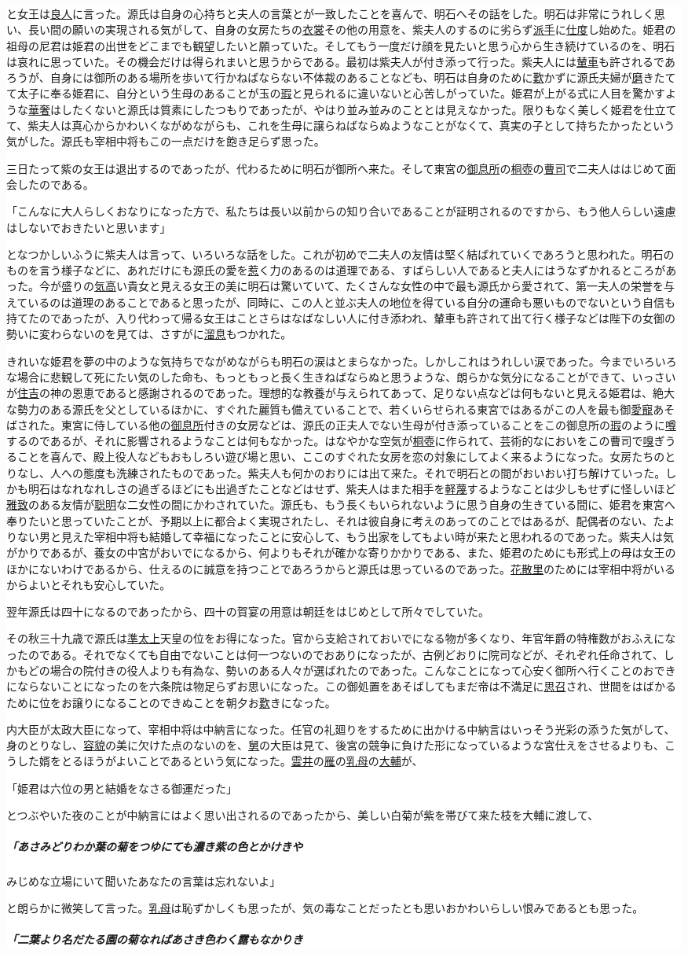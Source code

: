 [4e]: {{page.q}}=乳母 "めのと"


と女王は[良人][4f]に言った。源氏は自身の心持ちと夫人の言葉とが一致したことを喜んで、明石へその話をした。明石は非常にうれしく思い、長い間の願いの実現される気がして、自身の女房たちの[衣裳][4g]その他の用意を、紫夫人のするのに劣らず[派手][4h]に[仕度][4i]し始めた。姫君の祖母の尼君は姫君の出世をどこまでも観望したいと願っていた。そしてもう一度だけ顔を見たいと思う心から生き続けているのを、明石は哀れに思っていた。その機会だけは得られまいと思うからである。最初は紫夫人が付き添って行った。紫夫人には[輦車][4j]も許されるであろうが、自身には御所のある場所を歩いて行かねばならない不体裁のあることなども、明石は自身のために[歎][4k]かずに源氏夫婦が[磨][4l]きたてて太子に奉る姫君に、自分という生母のあることが玉の[瑕][4m]と見られるに違いないと心苦しがっていた。姫君が上がる式に人目を驚かすような[華奢][4n]はしたくないと源氏は質素にしたつもりであったが、やはり並み並みのこととは見えなかった。限りもなく美しく姫君を仕立てて、紫夫人は真心からかわいくながめながらも、これを生母に譲らねばならぬようなことがなくて、真実の子として持ちたかったという気がした。源氏も宰相中将もこの一点だけを飽き足らず思った。

[4f]: {{page.q}}=良人 "おっと"
[4g]: {{page.q}}=衣裳 "いしょう"
[4h]: {{page.q}}=派手 "はで"
[4i]: {{page.q}}=仕度 "したく"
[4j]: {{page.q}}=輦車 "れんしゃ"
[4k]: {{page.q}}=歎 "なげ"
[4l]: {{page.q}}=磨 "みが"
[4m]: {{page.q}}=瑕 "きず"
[4n]: {{page.q}}=華奢 "かしゃ"


三日たって紫の女王は退出するのであったが、代わるために明石が御所へ来た。そして東宮の[御息所][4o]の[桐壺][4p]の[曹司][4q]で二夫人ははじめて面会したのである。

[4o]: {{page.q}}=御息所 "みやすどころ"
[4p]: {{page.q}}=桐壺 "きりつぼ"
[4q]: {{page.q}}=曹司 "ぞうし"


「こんなに大人らしくおなりになった方で、私たちは長い以前からの知り合いであることが証明されるのですから、もう他人らしい遠慮はしないでおきたいと思います」

となつかしいふうに紫夫人は言って、いろいろな話をした。これが初めで二夫人の友情は堅く結ばれていくであろうと思われた。明石のものを言う様子などに、あれだけにも源氏の愛を[惹][4r]く力のあるのは道理である、すばらしい人であると夫人にはうなずかれるところがあった。今が盛りの[気高][4s]い貴女と見える女王の美に明石は驚いていて、たくさんな女性の中で最も源氏から愛されて、第一夫人の栄誉を与えているのは道理のあることであると思ったが、同時に、この人と並ぶ夫人の地位を得ている自分の運命も悪いものでないという自信も持てたのであったが、入り代わって帰る女王はことさらはなばなしい人に付き添われ、輦車も許されて出て行く様子などは陛下の女御の勢いに変わらないのを見ては、さすがに[溜息][4t]もつかれた。

[4r]: {{page.q}}=惹 "ひ"
[4s]: {{page.q}}=気高 "けだか"
[4t]: {{page.q}}=溜息 "ためいき"


きれいな姫君を夢の中のような気持ちでながめながらも明石の涙はとまらなかった。しかしこれはうれしい涙であった。今までいろいろな場合に悲観して死にたい気のした命も、もっともっと長く生きねばならぬと思うような、朗らかな気分になることができて、いっさいが[住吉][4u]の神の恩恵であると感謝されるのであった。理想的な教養が与えられてあって、足りない点などは何もないと見える姫君は、絶大な勢力のある源氏を父としているほかに、すぐれた麗質も備えていることで、若くいらせられる東宮ではあるがこの人を最も御[愛寵][4v]あそばされた。東宮に侍している他の[御息所][50]付きの女房などは、源氏の正夫人でない生母が付き添っていることをこの御息所の[瑕][51]のように[噂][52]するのであるが、それに影響されるようなことは何もなかった。はなやかな空気が[桐壺][53]に作られて、芸術的なにおいをこの曹司で[嗅][54]ぎうることを喜んで、殿上役人などもおもしろい遊び場と思い、ここのすぐれた女房を恋の対象にしてよく来るようになった。女房たちのとりなし、人への態度も洗練されたものであった。紫夫人も何かのおりには出て来た。それで明石との間がおいおい打ち解けていった。しかも明石はなれなれしさの過ぎるほどにも出過ぎたことなどはせず、紫夫人はまた相手を[軽蔑][55]するようなことは少しもせずに怪しいほど[雅致][56]のある友情が[聡明][57]な二女性の間にかわされていた。源氏も、もう長くもいられないように思う自身の生きている間に、姫君を東宮へ奉りたいと思っていたことが、予期以上に都合よく実現されたし、それは彼自身に考えのあってのことではあるが、配偶者のない、たよりない男と見えた宰相中将も結婚して幸福になったことに安心して、もう出家をしてもよい時が来たと思われるのであった。紫夫人は気がかりであるが、養女の中宮がおいでになるから、何よりもそれが確かな寄りかかりである、また、姫君のためにも形式上の母は女王のほかにないわけであるから、仕えるのに誠意を持つことであろうからと源氏は思っているのであった。[花散里][58]のためには宰相中将がいるからよいとそれも安心していた。

[4u]: {{page.q}}=住吉 "すみよし"
[4v]: {{page.q}}=愛寵 "あいちょう"
[50]: {{page.q}}=御息所 "みやすどころ"
[51]: {{page.q}}=瑕 "きず"
[52]: {{page.q}}=噂 "うわさ"
[53]: {{page.q}}=桐壺 "きりつぼ"
[54]: {{page.q}}=嗅 "か"
[55]: {{page.q}}=軽蔑 "けいべつ"
[56]: {{page.q}}=雅致 "がち"
[57]: {{page.q}}=聡明 "そうめい"
[58]: {{page.q}}=花散里 "はなちるさと"


翌年源氏は四十になるのであったから、四十の賀宴の用意は朝廷をはじめとして所々でしていた。

その秋三十九歳で源氏は[準太上][59]天皇の位をお得になった。官から支給されておいでになる物が多くなり、年官年爵の特権数がおふえになったのである。それでなくても自由でないことは何一つないのでおありになったが、古例どおりに院司などが、それぞれ任命されて、しかもどの場合の院付きの役人よりも有為な、勢いのある人々が選ばれたのであった。こんなことになって心安く御所へ行くことのおできにならないことになったのを六条院は物足らずお思いになった。この御処置をあそばしてもまだ帝は不満足に[思召][5a]され、世間をはばかるために位をお譲りになることのできぬことを朝夕お[歎][5b]きになった。

[59]: {{page.q}}=準太上 "じゅんだじょう"
[5a]: {{page.q}}=思召 "おぼしめ"
[5b]: {{page.q}}=歎 "なげ"


内大臣が太政大臣になって、宰相中将は中納言になった。任官の礼廻りをするために出かける中納言はいっそう光彩の添うた気がして、身のとりなし、[容貌][5c]の美に欠けた点のないのを、[舅][5d]の大臣は見て、後宮の競争に負けた形になっているような宮仕えをさせるよりも、こうした婿をとるほうがよいことであるという気になった。[雲井][5e]の[雁][5f]の[乳母][5g]の[大輔][5h]が、

[5c]: {{page.q}}=容貌 "ようぼう"
[5d]: {{page.q}}=舅 "しゅうと"
[5e]: {{page.q}}=雲井 "くもい"
[5f]: {{page.q}}=雁 "かり"
[5g]: {{page.q}}=乳母 "めのと"
[5h]: {{page.q}}=大輔 "たゆう"


「姫君は六位の男と結婚をなさる御運だった」

とつぶやいた夜のことが中納言にはよく思い出されるのであったから、美しい白菊が紫を帯びて来た枝を大輔に渡して、

##### 「あさみどりわか葉の菊をつゆにても濃き紫の色とかけきや

みじめな立場にいて聞いたあなたの言葉は忘れないよ」

と朗らかに微笑して言った。[乳母][5i]は恥ずかしくも思ったが、気の毒なことだったとも思いおかわいらしい恨みであるとも思った。

[5i]: {{page.q}}=乳母 "めのと"


##### 「二葉より名だたる園の菊なればあさき色わく露もなかりき


[1]: {{page.q}}=仕度 "したく"
[2]: {{page.q}}=執拗 "しつよう"
[3]: {{page.q}}=伯父 "おじ"
[4]: {{page.q}}=煩悶 "はんもん"
[5]: {{page.q}}=雲井 "くもい"
[6]: {{page.q}}=雁 "かり"
[7]: {{page.q}}=洩 "も"
[8]: {{page.q}}=甥 "おい"
[9]: {{page.q}}=坐視 "ざし"
[a]: {{page.q}}=中務 "なかつかさ"
[b]: {{page.q}}=如何 "いかが"
[c]: {{page.q}}=二十日 "はつか"
[d]: {{page.q}}=御忌日 "おんきじつ"
[e]: {{page.q}}=参詣 "さんけい"
[f]: {{page.q}}=法会 "ほうえ"
[g]: {{page.q}}=遜色 "そんしょく"
[h]: {{page.q}}=風采 "ふうさい"
[i]: {{page.q}}=容貌 "ようぼう"
[j]: {{page.q}}=貴 "とうと"
[k]: {{page.q}}=朝臣 "あそん"
[l]: {{page.q}}=逢 "あ"
[m]: {{page.q}}=今日 "きょう"
[n]: {{page.q}}=親戚 "しんせき"
[o]: {{page.q}}=誦経 "ずきょう"
[p]: {{page.q}}=誠心 "まごころ"
[q]: {{page.q}}=霞 "かすみ"
[r]: {{page.q}}=景色 "けしき"
[s]: {{page.q}}=袖 "そで"
[t]: {{page.q}}=畏 "かしこ"
[u]: {{page.q}}=亡 "かく"
[v]: {{page.q}}=謙遜 "けんそん"
[10]: {{page.q}}=藤 "ふじ"
[11]: {{page.q}}=花房 "はなぶさ"
[12]: {{page.q}}=頭 "とうの"
[13]: {{page.q}}=蔭 "かげ"
[14]: {{page.q}}=閑暇 "ひま"
[15]: {{page.q}}=黄昏 "たそがれ"
[16]: {{page.q}}=名残 "なごり"
[17]: {{page.q}}=従兄 "いとこ"
[18]: {{page.q}}=随身 "ずいじん"
[19]: {{page.q}}=対 "たい"
[1a]: {{page.q}}=閑暇 "ひま"
[1b]: {{page.q}}=直衣 "のうし"
[1c]: {{page.q}}=二藍 "ふたあい"
[1d]: {{page.q}}=小袖 "こそで"
[1e]: {{page.q}}=黄昏 "たそがれ"
[1f]: {{page.q}}=公達 "きんだち"
[1g]: {{page.q}}=美貌 "びぼう"
[1h]: {{page.q}}=気高 "けだか"
[1i]: {{page.q}}=甥 "おい"
[1j]: {{page.q}}=差図 "さしず"
[1k]: {{page.q}}=艶 "えん"
[1l]: {{page.q}}=愛嬌 "あいきょう"
[1m]: {{page.q}}=笑顔 "えがお"
[1n]: {{page.q}}=挨拶 "あいさつ"
[1o]: {{page.q}}=惹 "ひ"
[1p]: {{page.q}}=憐 "あわれ"
[1q]: {{page.q}}=甥 "おい"
[1r]: {{page.q}}=伯父 "おじ"
[1s]: {{page.q}}=祖父 "じい"
[1t]: {{page.q}}=機嫌 "きげん"
[1u]: {{page.q}}=頭 "とうの"
[1v]: {{page.q}}=房 "ふさ"
[20]: {{page.q}}=注 "つ"
[21]: {{page.q}}=紐 "ひも"
[22]: {{page.q}}=逢 "あ"
[23]: {{page.q}}=梢 "こずえ"
[24]: {{page.q}}=弁 "べん"
[25]: {{page.q}}=催馬楽 "さいばら"
[26]: {{page.q}}=葦垣 "あしがき"
[27]: {{page.q}}=戯談 "じょうだん"
[28]: {{page.q}}=上手 "じょうず"
[29]: {{page.q}}=朝臣 "あそん"
[2a]: {{page.q}}=老人 "としより"
[2b]: {{page.q}}=蔭 "かげ"
[2c]: {{page.q}}=従弟 "いとこ"
[2d]: {{page.q}}=雲井 "くもい"
[2e]: {{page.q}}=雁 "かり"
[2f]: {{page.q}}=貴女 "きじょ"
[2g]: {{page.q}}=良人 "おっと"
[2h]: {{page.q}}=葦垣 "あしがき"
[2i]: {{page.q}}=河口 "かはぐち"
[2j]: {{page.q}}=垣 "がき"
[2k]: {{page.q}}=謡 "うた"
[2l]: {{page.q}}=羞恥 "しゅうち"
[2m]: {{page.q}}=堆積 "たいせき"
[2n]: {{page.q}}=蓮葉 "はすっぱ"
[2o]: {{page.q}}=肱 "ひじ"
[2p]: {{page.q}}=羞恥 "しゅうち"
[2q]: {{page.q}}=咎 "とが"
[2r]: {{page.q}}=袖 "そで"
[2s]: {{page.q}}=笑顔 "えがお"
[2t]: {{page.q}}=上手 "じょうず"
[2u]: {{page.q}}=詠 "よ"
[2v]: {{page.q}}=派手 "はで"
[30]: {{page.q}}=纏頭 "てんとう"
[31]: {{page.q}}=饗応 "きょうおう"
[32]: {{page.q}}=右近 "うこん"
[33]: {{page.q}}=丞 "じょう"
[34]: {{page.q}}=今朝 "けさ"
[35]: {{page.q}}=聡明 "そうめい"
[36]: {{page.q}}=美貌 "びぼう"
[37]: {{page.q}}=直衣 "のうし"
[38]: {{page.q}}=支那 "しな"
[39]: {{page.q}}=小袖 "こそで"
[3a]: {{page.q}}=艶 "えん"
[3b]: {{page.q}}=丁字 "ちょうじ"
[3c]: {{page.q}}=薫物 "たきもの"
[3d]: {{page.q}}=染 "し"
[3e]: {{page.q}}=灌仏 "かんぶつ"
[3f]: {{page.q}}=布施 "ふせ"
[3g]: {{page.q}}=公達 "きんだち"
[3h]: {{page.q}}=護 "まも"
[3i]: {{page.q}}=洩 "も"
[3j]: {{page.q}}=間隙 "かんげき"
[3k]: {{page.q}}=明瞭 "めいりょう"
[3l]: {{page.q}}=女御 "にょご"
[3m]: {{page.q}}=按察使 "あぜち"
[3n]: {{page.q}}=二十日 "はつか"
[3o]: {{page.q}}=上賀茂 "かみがも"
[3p]: {{page.q}}=社 "やしろ"
[3q]: {{page.q}}=参詣 "さんけい"
[3r]: {{page.q}}=花散里 "はなちるさと"
[3s]: {{page.q}}=明石 "あかし"
[3t]: {{page.q}}=桟敷 "さじき"
[3u]: {{page.q}}=華奢 "かしゃ"
[3v]: {{page.q}}=中宮 "ちゅうぐう"
[40]: {{page.q}}=御息所 "みやすどころ"
[41]: {{page.q}}=葵 "あおい"
[42]: {{page.q}}=亡 "な"
[43]: {{page.q}}=曖昧 "あいまい"
[44]: {{page.q}}=派手 "はで"
[45]: {{page.q}}=桟敷 "さじき"
[46]: {{page.q}}=今日 "きょう"
[47]: {{page.q}}=近衛 "このえ"
[48]: {{page.q}}=頭 "とうの"
[49]: {{page.q}}=藤典侍 "とうないしのすけ"
[4a]: {{page.q}}=桂 "かつら"
[4b]: {{page.q}}=博士 "はかせ"
[4c]: {{page.q}}=女王 "にょおう"
[4d]: {{page.q}}=明石 "あかし"
[5j]: {{page.q}}=思召 "おぼしめ"
[5k]: {{page.q}}=馴 "な"
[5l]: {{page.q}}=住居 "すまい"
[5m]: {{page.q}}=亡 "な"
[5n]: {{page.q}}=蔭 "かげ"
[5o]: {{page.q}}=薄 "すすき"
[5p]: {{page.q}}=拡 "ひろ"
[5q]: {{page.q}}=掻 "か"
[5r]: {{page.q}}=景色 "けしき"
[5s]: {{page.q}}=部屋 "へや"
[5t]: {{page.q}}=真清水 "ましみづ"
[5u]: {{page.q}}=紅葉 "もみじ"
[5v]: {{page.q}}=棟 "むね"
[60]: {{page.q}}=上手 "じょうず"
[61]: {{page.q}}=濡 "ぬ"
[62]: {{page.q}}=舅 "しゅうと"
[63]: {{page.q}}=容貌 "ようぼう"
[64]: {{page.q}}=苔 "こけ"
[65]: {{page.q}}=生 "お"
[66]: {{page.q}}=乳母 "めのと"
[67]: {{page.q}}=蔭 "かげ"
[68]: {{page.q}}=行幸 "みゆき"
[69]: {{page.q}}=朱雀 "すざく"
[6a]: {{page.q}}=入御 "にゅうぎょ"
[6b]: {{page.q}}=左馬寮 "さまりょう"
[6c]: {{page.q}}=右馬寮 "うまりょう"
[6d]: {{page.q}}=左近衛 "さこんえ"
[6e]: {{page.q}}=右近衛 "うこんえ"
[6f]: {{page.q}}=節会 "せちえ"
[6g]: {{page.q}}=反橋 "そりはし"
[6h]: {{page.q}}=渡殿 "わたどの"
[6i]: {{page.q}}=錦 "にしき"
[6j]: {{page.q}}=浮 "う"
[6k]: {{page.q}}=鵜 "う"
[6l]: {{page.q}}=下 "お"
[6m]: {{page.q}}=鮒 "ふな"
[6n]: {{page.q}}=叡覧 "えいらん"
[6o]: {{page.q}}=紅葉 "もみじ"
[6p]: {{page.q}}=御座 "おまし"
[6q]: {{page.q}}=宣旨 "せんじ"
[6r]: {{page.q}}=帝 "みかど"
[6s]: {{page.q}}=御心 "みこころ"
[6t]: {{page.q}}=思召 "おぼしめ"
[6u]: {{page.q}}=蔵人所 "くろうどどころ"
[6v]: {{page.q}}=鷹飼 "たかが"
[70]: {{page.q}}=階段 "きざはし"
[71]: {{page.q}}=膝 "ひざ"
[72]: {{page.q}}=大御肴 "おおみさかな"
[73]: {{page.q}}=饗膳 "きょうぜん"
[74]: {{page.q}}=伶人 "れいじん"
[75]: {{page.q}}=朱雀 "すざく"
[76]: {{page.q}}=紅葉 "もみじ"
[77]: {{page.q}}=賀王恩 "がおうおん"
[78]: {{page.q}}=脱 "ぬ"
[79]: {{page.q}}=青海波 "せいがいは"
[7a]: {{page.q}}=籬 "まがき"
[7b]: {{page.q}}=袖 "そで"
[7c]: {{page.q}}=時雨 "しぐれ"
[7d]: {{page.q}}=蒔 "ま"
[7e]: {{page.q}}=渡殿 "わたどの"
[7f]: {{page.q}}=錦 "にしき"
[7g]: {{page.q}}=白橡 "しろつるばみ"
[7h]: {{page.q}}=臙脂 "えんじ"
[7i]: {{page.q}}=木蔭 "こかげ"
[7j]: {{page.q}}=闇 "やみ"
[7k]: {{page.q}}=大形 "おおぎょう"
[7l]: {{page.q}}=管絃 "かんげん"
[7m]: {{page.q}}=更 "ふ"
[7n]: {{page.q}}=宇陀 "うだ"
[7o]: {{page.q}}=朱雀 "すざく"
[7p]: {{page.q}}=紅葉 "もみじ"
[7q]: {{page.q}}=気高 "けだか"
[7r]: {{page.q}}=弁 "べん"